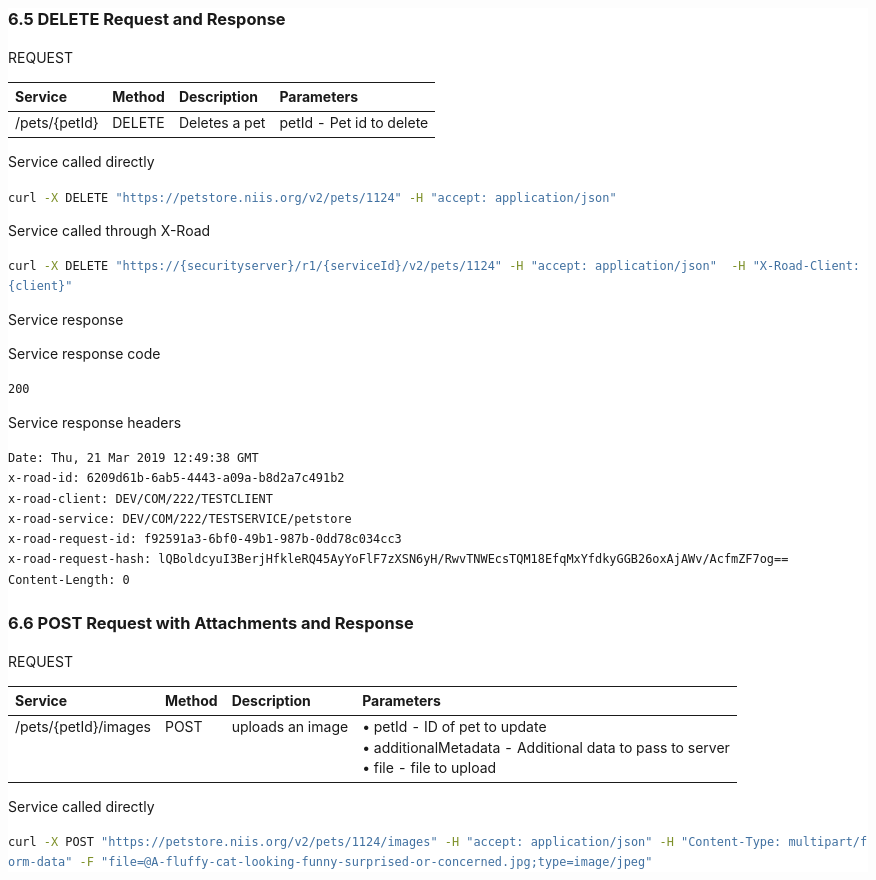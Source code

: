 ### 6.5 DELETE Request and Response

REQUEST

| Service       | Method | Description            | Parameters                        |
|:--------------|:-------|:-----------------------|:--------------------------------- |
| /pets/{petId} | DELETE | Deletes a pet          | petId - Pet id to delete          |

Service called directly

```bash
curl -X DELETE "https://petstore.niis.org/v2/pets/1124" -H "accept: application/json"
```

Service called through X-Road

```bash
curl -X DELETE "https://{securityserver}/r1/{serviceId}/v2/pets/1124" -H "accept: application/json"  -H "X-Road-Client: {client}"
```

Service response

```
```

Service response code

```
200
```

Service response headers

```
Date: Thu, 21 Mar 2019 12:49:38 GMT
x-road-id: 6209d61b-6ab5-4443-a09a-b8d2a7c491b2
x-road-client: DEV/COM/222/TESTCLIENT
x-road-service: DEV/COM/222/TESTSERVICE/petstore
x-road-request-id: f92591a3-6bf0-49b1-987b-0dd78c034cc3
x-road-request-hash: lQBoldcyuI3BerjHfkleRQ45AyYoFlF7zXSN6yH/RwvTNWEcsTQM18EfqMxYfdkyGGB26oxAjAWv/AcfmZF7og==
Content-Length: 0
```

### 6.6 POST Request with Attachments and Response

REQUEST

| Service              | Method | Description            | Parameters                        |
|:---------------------|:-------|:-----------------------|:--------------------------------- |
| /pets/{petId}/images | POST   | uploads an image       |• petId - ID of pet to update <br /> • additionalMetadata - Additional data to pass to server <br /> • file - file to upload|

Service called directly

```bash
curl -X POST "https://petstore.niis.org/v2/pets/1124/images" -H "accept: application/json" -H "Content-Type: multipart/form-data" -F "file=@A-fluffy-cat-looking-funny-surprised-or-concerned.jpg;type=image/jpeg"
```
